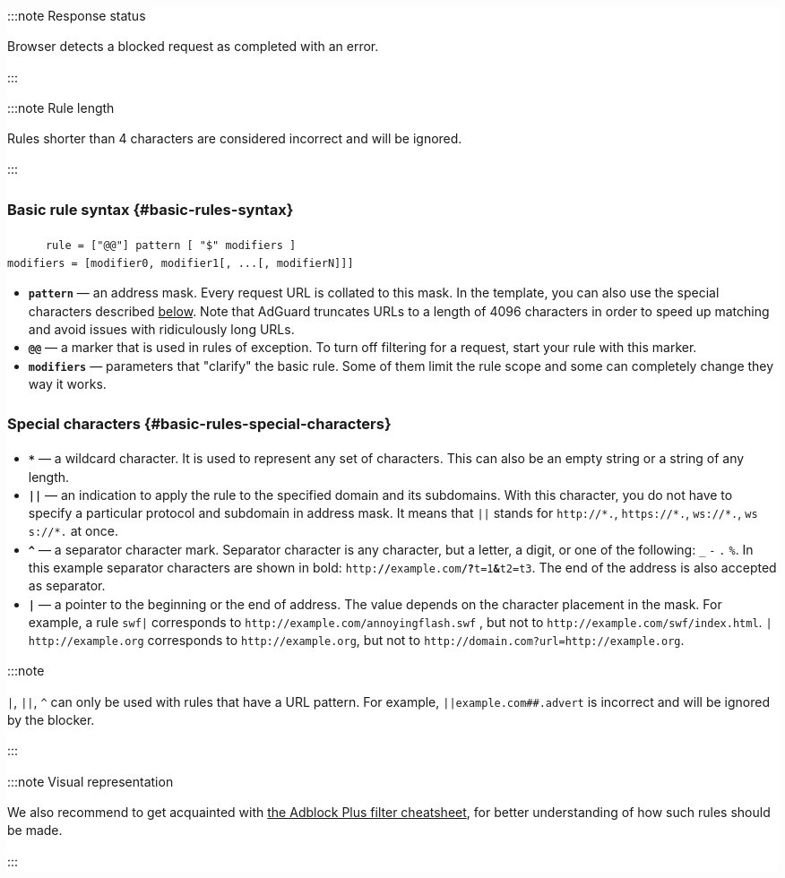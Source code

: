 :::note Response status

Browser detects a blocked request as completed with an error.

:::

:::note Rule length

Rules shorter than 4 characters are considered incorrect and will be ignored.

:::

### Basic rule syntax {#basic-rules-syntax}

```text
      rule = ["@@"] pattern [ "$" modifiers ]
modifiers = [modifier0, modifier1[, ...[, modifierN]]]
```

- **`pattern`** — an address mask. Every request URL is collated to this mask. In the template, you can also use the special characters described [below](#basic-rules-special-characters). Note that AdGuard truncates URLs to a length of 4096 characters in order to speed up matching and avoid issues with ridiculously long URLs.
- **`@@`** — a marker that is used in rules of exception. To turn off filtering for a request, start your rule with this marker.
- **`modifiers`** — parameters that "clarify" the basic rule. Some of them limit the rule scope and some can completely change they way it works.

### Special characters {#basic-rules-special-characters}

- **`*`** — a wildcard character. It is used to represent any set of characters. This can also be an empty string or a string of any length.
- **`||`** — an indication to apply the rule to the specified domain and its subdomains. With this character, you do not have to specify a particular protocol and subdomain in address mask. It means that `||` stands for `http://*.`, `https://*.`, `ws://*.`, `wss://*.` at once.
- **`^`** — a separator character mark. Separator character is any character, but a letter, a digit, or one of the following: `_` `-` `.` `%`. In this example separator characters are shown in bold: `http:`**`//`**`example.com`**`/?`**`t=1`**`&`**`t2=t3`. The end of the address is also accepted as separator.
- **`|`** — a pointer to the beginning or the end of address. The value depends on the character placement in the mask. For example, a rule `swf|` corresponds to `http://example.com/annoyingflash.swf` , but not to `http://example.com/swf/index.html`. `|http://example.org` corresponds to `http://example.org`, but not to `http://domain.com?url=http://example.org`.

:::note

`|`, `||`, `^` can only be used with rules that have a URL pattern. For example, `||example.com##.advert` is incorrect and will be ignored by the blocker.

:::

:::note Visual representation

We also recommend to get acquainted with [the Adblock Plus filter cheatsheet](https://adblockplus.org/filter-cheatsheet#blocking), for better understanding of how such rules should be made.

:::


[popup-in-mv3]: https://github.com/AdguardTeam/tsurlfilter/tree/master/packages/tsurlfilter/src/rules/declarative-converter#popup
[Sec-Fetch-Dest header]: https://developer.mozilla.org/en-US/docs/Web/HTTP/Headers/Sec-Fetch-Dest
[jsinject-in-mv3]: https://github.com/AdguardTeam/tsurlfilter/tree/master/packages/tsurlfilter/src/rules/declarative-converter#jsinject
[badfilter-in-mv3]: https://github.com/AdguardTeam/tsurlfilter/tree/master/packages/tsurlfilter/src/rules/declarative-converter#badfilter